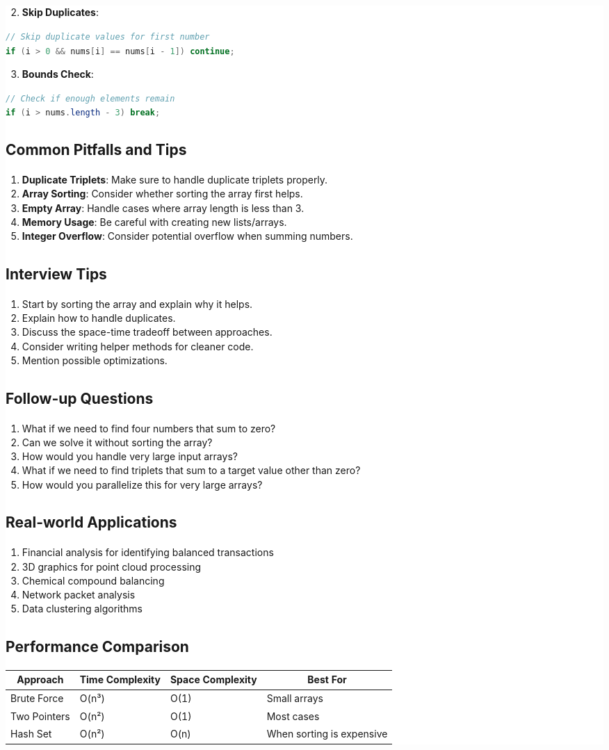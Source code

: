 2. **Skip Duplicates**:
```java
// Skip duplicate values for first number
if (i > 0 && nums[i] == nums[i - 1]) continue;
```

3. **Bounds Check**:
```java
// Check if enough elements remain
if (i > nums.length - 3) break;
```

## Common Pitfalls and Tips

1. **Duplicate Triplets**: Make sure to handle duplicate triplets properly.
2. **Array Sorting**: Consider whether sorting the array first helps.
3. **Empty Array**: Handle cases where array length is less than 3.
4. **Memory Usage**: Be careful with creating new lists/arrays.
5. **Integer Overflow**: Consider potential overflow when summing numbers.

## Interview Tips

1. Start by sorting the array and explain why it helps.
2. Explain how to handle duplicates.
3. Discuss the space-time tradeoff between approaches.
4. Consider writing helper methods for cleaner code.
5. Mention possible optimizations.

## Follow-up Questions

1. What if we need to find four numbers that sum to zero?
2. Can we solve it without sorting the array?
3. How would you handle very large input arrays?
4. What if we need to find triplets that sum to a target value other than zero?
5. How would you parallelize this for very large arrays?

## Real-world Applications

1. Financial analysis for identifying balanced transactions
2. 3D graphics for point cloud processing
3. Chemical compound balancing
4. Network packet analysis
5. Data clustering algorithms

## Performance Comparison

| Approach | Time Complexity | Space Complexity | Best For |
|----------|----------------|------------------|----------|
| Brute Force | O(n³) | O(1) | Small arrays |
| Two Pointers | O(n²) | O(1) | Most cases |
| Hash Set | O(n²) | O(n) | When sorting is expensive |
